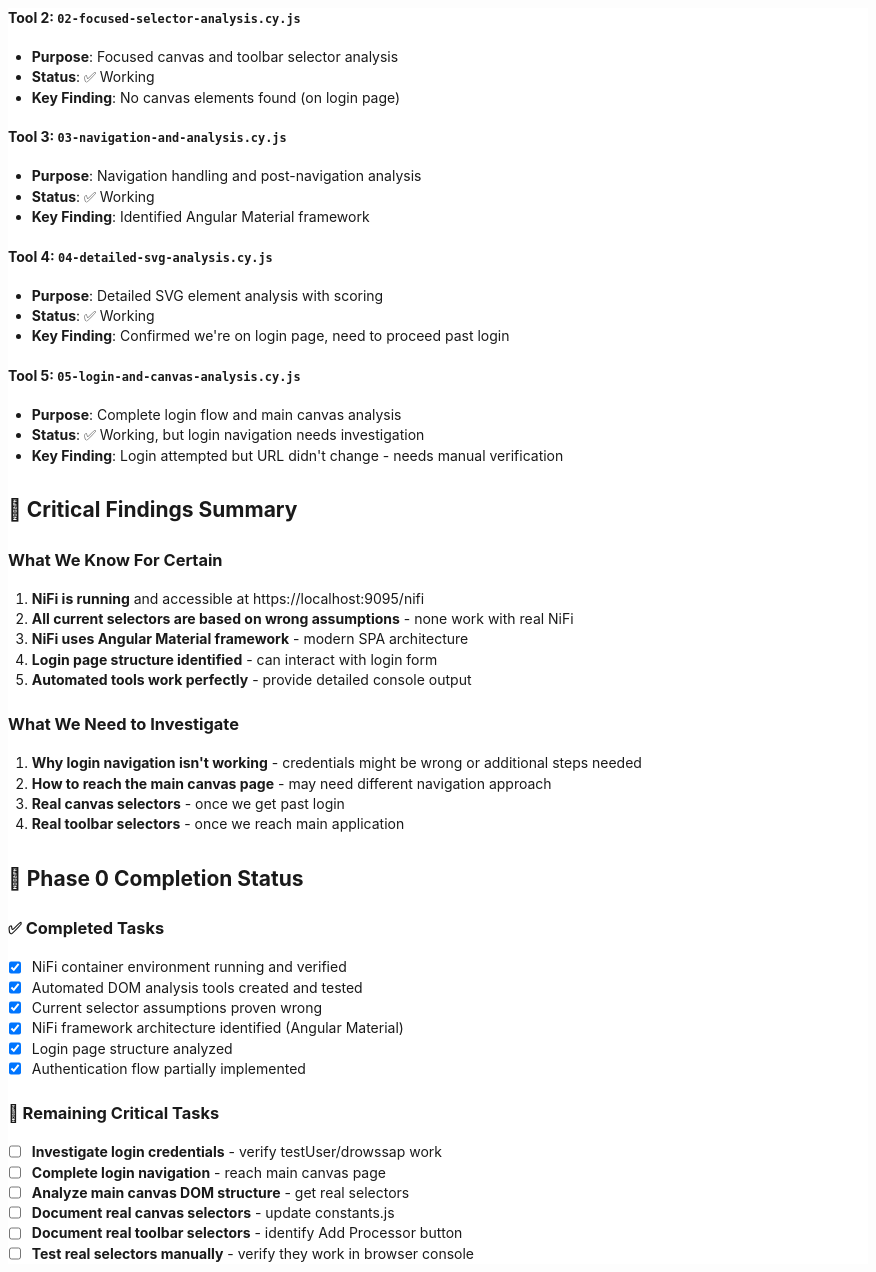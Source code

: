 #### Tool 2: `02-focused-selector-analysis.cy.js`
- **Purpose**: Focused canvas and toolbar selector analysis
- **Status**: ✅ Working
- **Key Finding**: No canvas elements found (on login page)

#### Tool 3: `03-navigation-and-analysis.cy.js`
- **Purpose**: Navigation handling and post-navigation analysis
- **Status**: ✅ Working
- **Key Finding**: Identified Angular Material framework

#### Tool 4: `04-detailed-svg-analysis.cy.js`
- **Purpose**: Detailed SVG element analysis with scoring
- **Status**: ✅ Working
- **Key Finding**: Confirmed we're on login page, need to proceed past login

#### Tool 5: `05-login-and-canvas-analysis.cy.js`
- **Purpose**: Complete login flow and main canvas analysis
- **Status**: ✅ Working, but login navigation needs investigation
- **Key Finding**: Login attempted but URL didn't change - needs manual verification

## 🚨 Critical Findings Summary

### What We Know For Certain
1. **NiFi is running** and accessible at https://localhost:9095/nifi
2. **All current selectors are based on wrong assumptions** - none work with real NiFi
3. **NiFi uses Angular Material framework** - modern SPA architecture
4. **Login page structure identified** - can interact with login form
5. **Automated tools work perfectly** - provide detailed console output

### What We Need to Investigate
1. **Why login navigation isn't working** - credentials might be wrong or additional steps needed
2. **How to reach the main canvas page** - may need different navigation approach
3. **Real canvas selectors** - once we get past login
4. **Real toolbar selectors** - once we reach main application

## 🎯 Phase 0 Completion Status

### ✅ Completed Tasks
- [x] NiFi container environment running and verified
- [x] Automated DOM analysis tools created and tested
- [x] Current selector assumptions proven wrong
- [x] NiFi framework architecture identified (Angular Material)
- [x] Login page structure analyzed
- [x] Authentication flow partially implemented

### 🚨 Remaining Critical Tasks
- [ ] **Investigate login credentials** - verify testUser/drowssap work
- [ ] **Complete login navigation** - reach main canvas page
- [ ] **Analyze main canvas DOM structure** - get real selectors
- [ ] **Document real canvas selectors** - update constants.js
- [ ] **Document real toolbar selectors** - identify Add Processor button
- [ ] **Test real selectors manually** - verify they work in browser console
